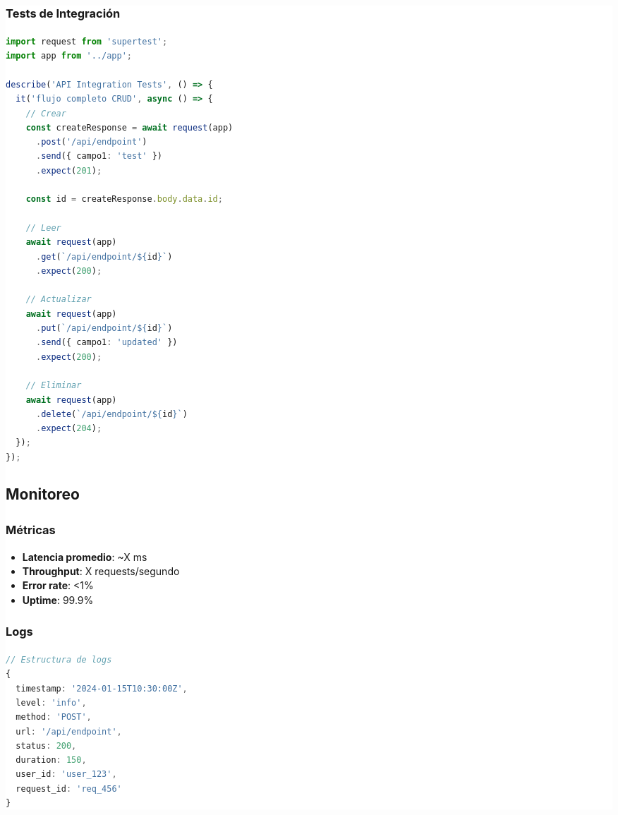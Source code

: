 ### Tests de Integración

```typescript
import request from 'supertest';
import app from '../app';

describe('API Integration Tests', () => {
  it('flujo completo CRUD', async () => {
    // Crear
    const createResponse = await request(app)
      .post('/api/endpoint')
      .send({ campo1: 'test' })
      .expect(201);

    const id = createResponse.body.data.id;

    // Leer
    await request(app)
      .get(`/api/endpoint/${id}`)
      .expect(200);

    // Actualizar
    await request(app)
      .put(`/api/endpoint/${id}`)
      .send({ campo1: 'updated' })
      .expect(200);

    // Eliminar
    await request(app)
      .delete(`/api/endpoint/${id}`)
      .expect(204);
  });
});
```

## Monitoreo

### Métricas

- **Latencia promedio**: ~X ms
- **Throughput**: X requests/segundo
- **Error rate**: <1%
- **Uptime**: 99.9%

### Logs

```typescript
// Estructura de logs
{
  timestamp: '2024-01-15T10:30:00Z',
  level: 'info',
  method: 'POST',
  url: '/api/endpoint',
  status: 200,
  duration: 150,
  user_id: 'user_123',
  request_id: 'req_456'
}
```
